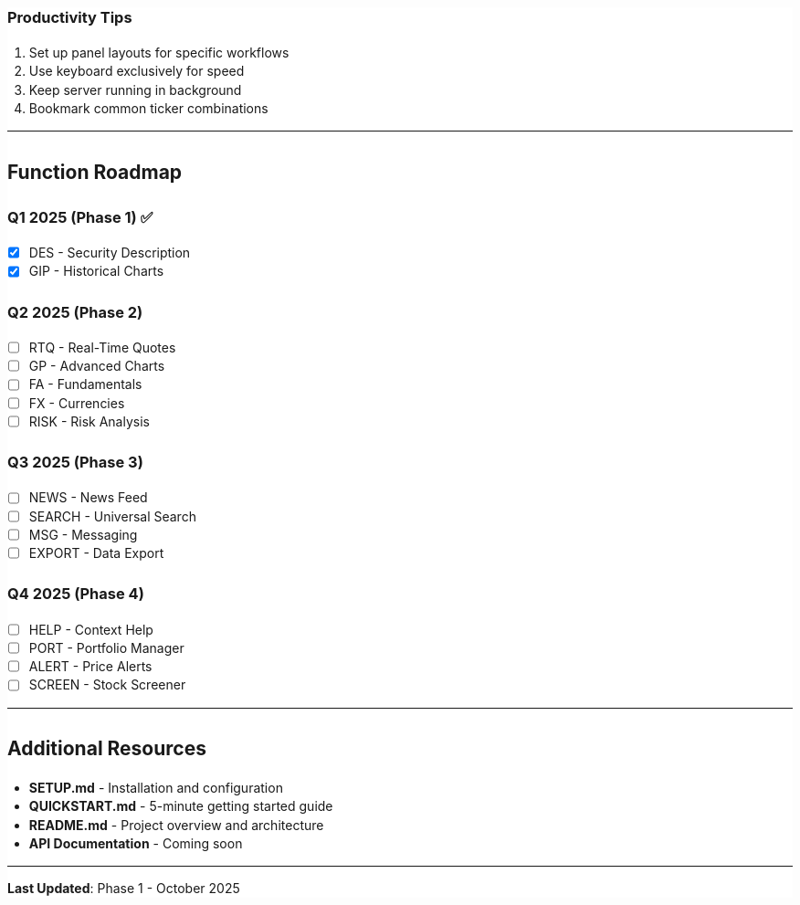 ### Productivity Tips
1. Set up panel layouts for specific workflows
2. Use keyboard exclusively for speed
3. Keep server running in background
4. Bookmark common ticker combinations

---

## Function Roadmap

### Q1 2025 (Phase 1) ✅
- [x] DES - Security Description
- [x] GIP - Historical Charts

### Q2 2025 (Phase 2)
- [ ] RTQ - Real-Time Quotes
- [ ] GP - Advanced Charts
- [ ] FA - Fundamentals
- [ ] FX - Currencies
- [ ] RISK - Risk Analysis

### Q3 2025 (Phase 3)
- [ ] NEWS - News Feed
- [ ] SEARCH - Universal Search
- [ ] MSG - Messaging
- [ ] EXPORT - Data Export

### Q4 2025 (Phase 4)
- [ ] HELP - Context Help
- [ ] PORT - Portfolio Manager
- [ ] ALERT - Price Alerts
- [ ] SCREEN - Stock Screener

---

## Additional Resources

- **SETUP.md** - Installation and configuration
- **QUICKSTART.md** - 5-minute getting started guide
- **README.md** - Project overview and architecture
- **API Documentation** - Coming soon

---

**Last Updated**: Phase 1 - October 2025
